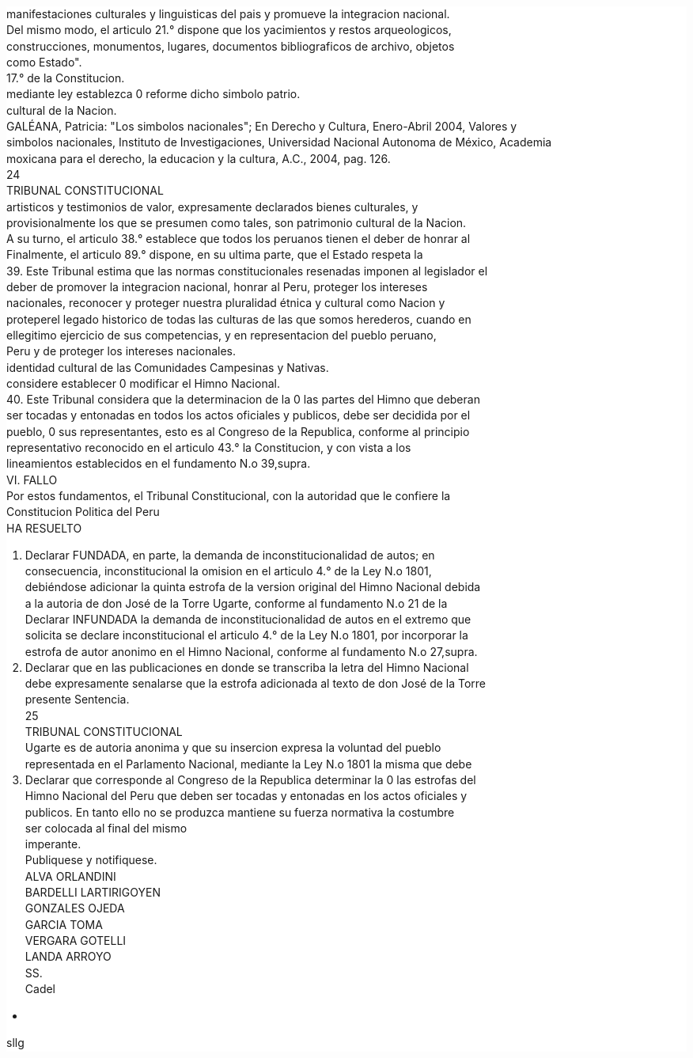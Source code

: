 manifestaciones culturales y linguisticas del pais y promueve la integracion nacional.  
Del mismo modo, el articulo 21.° dispone que los yacimientos y restos arqueologicos,  
construcciones, monumentos, lugares, documentos bibliograficos de archivo, objetos  
como Estado".  
17.° de la Constitucion.  
mediante ley establezca 0 reforme dicho simbolo patrio.  
cultural de la Nacion.  
GALÉANA, Patricia: "Los simbolos nacionales"; En Derecho y Cultura, Enero-Abril 2004, Valores y  
simbolos nacionales, Instituto de Investigaciones, Universidad Nacional Autonoma de México, Academia  
moxicana para el derecho, la educacion y la cultura, A.C., 2004, pag. 126.  
24  
TRIBUNAL CONSTITUCIONAL  
artisticos y testimonios de valor, expresamente declarados bienes culturales, y  
provisionalmente los que se presumen como tales, son patrimonio cultural de la Nacion.  
A su turno, el articulo 38.° establece que todos los peruanos tienen el deber de honrar al  
Finalmente, el articulo 89.° dispone, en su ultima parte, que el Estado respeta la  
39. Este Tribunal estima que las normas constitucionales resenadas imponen al legislador el  
deber de promover la integracion nacional, honrar al Peru, proteger los intereses  
nacionales, reconocer y proteger nuestra pluralidad étnica y cultural como Nacion y  
proteperel legado historico de todas las culturas de las que somos herederos, cuando en  
ellegitimo ejercicio de sus competencias, y en representacion del pueblo peruano,  
Peru y de proteger los intereses nacionales.  
identidad cultural de las Comunidades Campesinas y Nativas.  
considere establecer 0 modificar el Himno Nacional.  
40. Este Tribunal considera que la determinacion de la 0 las partes del Himno que deberan  
ser tocadas y entonadas en todos los actos oficiales y publicos, debe ser decidida por el  
pueblo, 0 sus representantes, esto es al Congreso de la Republica, conforme al principio  
representativo reconocido en el articulo 43.° la Constitucion, y con vista a los  
lineamientos establecidos en el fundamento N.o 39,supra.  
VI. FALLO  
Por estos fundamentos, el Tribunal Constitucional, con la autoridad que le confiere la  
Constitucion Politica del Peru  
HA RESUELTO  
1. Declarar FUNDADA, en parte, la demanda de inconstitucionalidad de autos; en  
consecuencia, inconstitucional la omision en el articulo 4.° de la Ley N.o 1801,  
debiéndose adicionar la quinta estrofa de la version original del Himno Nacional debida  
a la autoria de don José de la Torre Ugarte, conforme al fundamento N.o 21 de la  
Declarar INFUNDADA la demanda de inconstitucionalidad de autos en el extremo que  
solicita se declare inconstitucional el articulo 4.° de la Ley N.o 1801, por incorporar la  
estrofa de autor anonimo en el Himno Nacional, conforme al fundamento N.o 27,supra.  
3. Declarar que en las publicaciones en donde se transcriba la letra del Himno Nacional  
debe expresamente senalarse que la estrofa adicionada al texto de don José de la Torre  
presente Sentencia.  
25  
TRIBUNAL CONSTITUCIONAL  
Ugarte es de autoria anonima y que su insercion expresa la voluntad del pueblo  
representada en el Parlamento Nacional, mediante la Ley N.o 1801 la misma que debe  
4. Declarar que corresponde al Congreso de la Republica determinar la 0 las estrofas del  
Himno Nacional del Peru que deben ser tocadas y entonadas en los actos oficiales y  
publicos. En tanto ello no se produzca mantiene su fuerza normativa la costumbre  
ser colocada al final del mismo  
imperante.  
Publiquese y notifiquese.  
ALVA ORLANDINI  
BARDELLI LARTIRIGOYEN  
GONZALES OJEDA  
GARCIA TOMA  
VERGARA GOTELLI  
LANDA ARROYO  
SS.  
Cadel  
-  
sllg  
